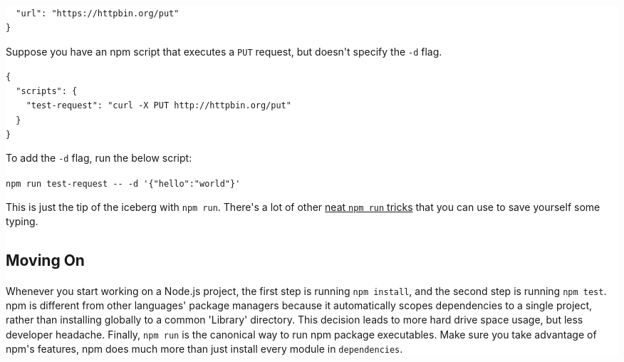 ```
  "url": "https://httpbin.org/put"
}
```

Suppose you have an npm script that executes a `PUT` request, but doesn't
specify the `-d` flag.

```
{
  "scripts": {
    "test-request": "curl -X PUT http://httpbin.org/put"
  }
}
```

To add the `-d` flag, run the below script:

```
npm run test-request -- -d '{"hello":"world"}'
```

This is just the tip of the iceberg with `npm run`. There's a lot of other [neat `npm run` tricks](http://thecodebarbarian.com/3-neat-tricks-with-npm-run) that you can use to save yourself some typing.

Moving On
---------

Whenever you start working on a Node.js project, the first step is running
`npm install`, and the second step is running `npm test`. npm is different
from other languages' package managers because it automatically scopes
dependencies to a single project, rather than installing globally to a common
'Library' directory. This decision leads to more hard drive space usage, but
less developer headache. Finally, `npm run` is the canonical way to run npm
package executables. Make sure you take advantage of npm's features, npm does
much more than just install every module in `dependencies`.
